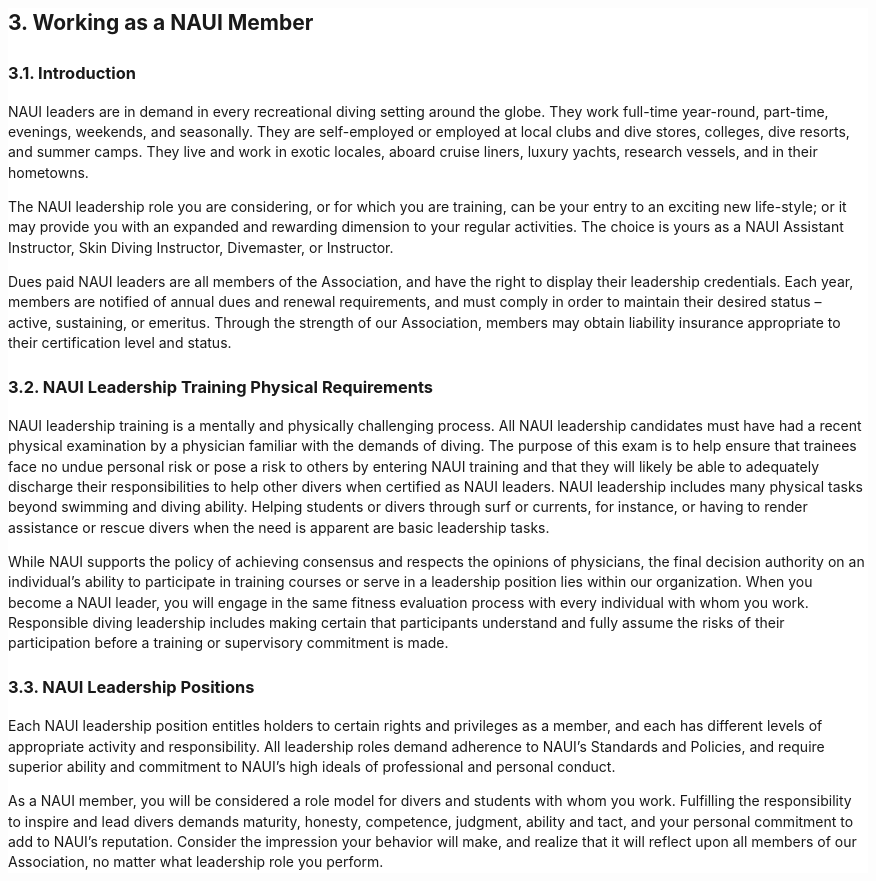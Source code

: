 ## 3. <a name='WorkingasaNAUIMember'></a>Working as a NAUI Member

### 3.1. <a name='Introduction-1'></a>Introduction

NAUI leaders are in demand in every recreational diving setting around the globe. They work full-time year-round, part-time, evenings, weekends, and seasonally. They are self-employed or employed at local clubs and dive stores, colleges, dive resorts, and summer camps. They live and work in exotic locales, aboard cruise liners, luxury yachts, research vessels, and in their hometowns.

The NAUI leadership role you are considering, or for which you are training, can be your entry to an exciting new life-style; or it may provide you with an expanded and rewarding dimension to your regular activities. The choice is yours as a NAUI Assistant Instructor, Skin Diving Instructor, Divemaster, or Instructor.

Dues paid NAUI leaders are all members of the Association, and have the right to display their leadership credentials. Each year, members are notified of annual dues and renewal requirements, and must comply in order to maintain their desired status – active, sustaining, or emeritus. Through the strength of our Association, members may obtain liability insurance appropriate to their certification level and status.

### 3.2. <a name='NAUILeadershipTrainingPhysicalRequirements'></a>NAUI Leadership Training Physical Requirements

NAUI leadership training is a mentally and physically challenging process. All NAUI leadership candidates must have had a recent physical examination by a physician familiar with the demands of diving. The purpose of this exam is to help ensure that trainees face no undue personal risk or pose a risk to others by entering NAUI training and that they will likely be able to adequately discharge their responsibilities to help other divers when certified as NAUI leaders. NAUI leadership includes many physical tasks beyond swimming and diving ability. Helping students or divers through surf or currents, for instance, or having to render assistance or rescue divers when the need is apparent are basic leadership tasks.

While NAUI supports the policy of achieving consensus and respects the opinions of physicians, the final decision authority on an individual’s ability to participate in training courses or serve in a leadership position lies within our organization. When you become a NAUI leader, you will engage in the same fitness evaluation process with every individual with whom you work. Responsible diving leadership includes making certain that participants understand and fully assume the risks of their participation before a training or supervisory commitment is made.

### 3.3. <a name='NAUILeadershipPositions'></a>NAUI Leadership Positions

Each NAUI leadership position entitles holders to certain rights and privileges as a member, and each has different levels of appropriate activity and responsibility. All leadership roles demand adherence to NAUI’s Standards and Policies, and require superior ability and commitment to NAUI’s high ideals of professional and personal conduct.

As a NAUI member, you will be considered a role model for divers and students with whom you work. Fulfilling the responsibility to inspire and lead divers demands maturity, honesty, competence, judgment, ability and tact, and your personal commitment to add to NAUI’s reputation. Consider the impression your behavior will make, and realize that it will reflect upon all members of our Association, no matter what leadership role you perform.
